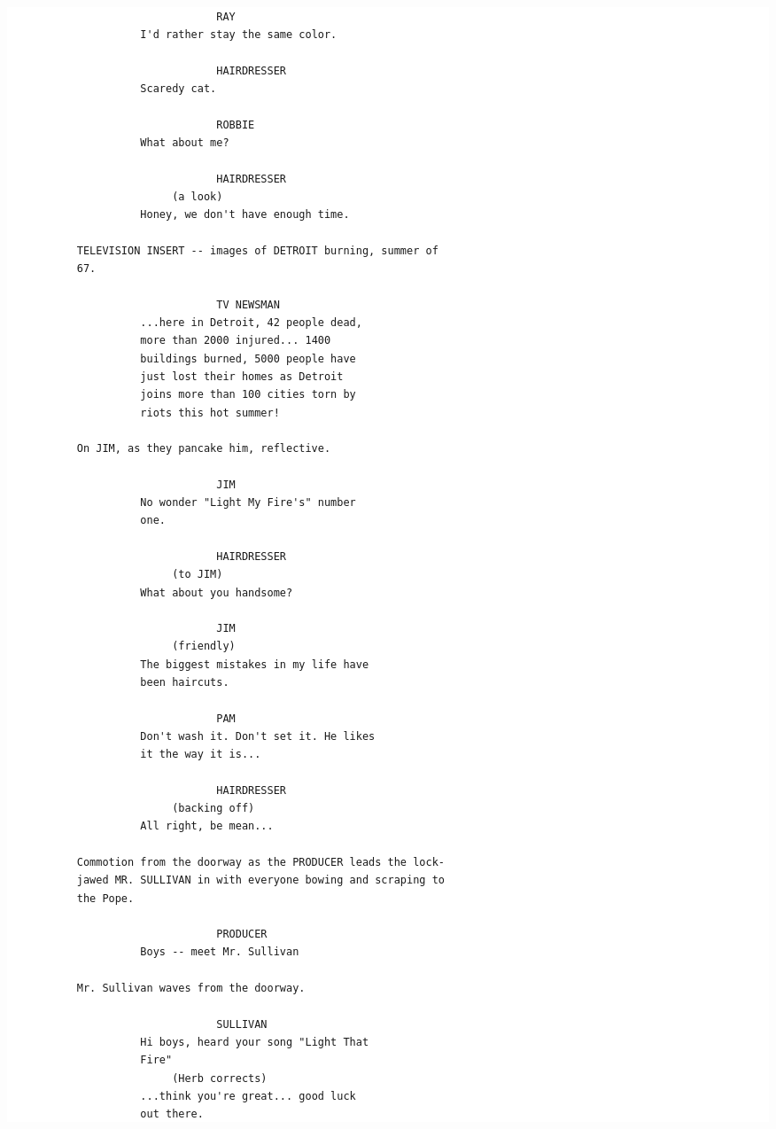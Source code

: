                                     RAY
                         I'd rather stay the same color.

                                     HAIRDRESSER
                         Scaredy cat.

                                     ROBBIE
                         What about me?

                                     HAIRDRESSER
                              (a look)
                         Honey, we don't have enough time.

               TELEVISION INSERT -- images of DETROIT burning, summer of 
               67.

                                     TV NEWSMAN
                         ...here in Detroit, 42 people dead, 
                         more than 2000 injured... 1400 
                         buildings burned, 5000 people have 
                         just lost their homes as Detroit 
                         joins more than 100 cities torn by 
                         riots this hot summer!

               On JIM, as they pancake him, reflective.

                                     JIM
                         No wonder "Light My Fire's" number 
                         one.

                                     HAIRDRESSER
                              (to JIM)
                         What about you handsome?

                                     JIM
                              (friendly)
                         The biggest mistakes in my life have 
                         been haircuts.

                                     PAM
                         Don't wash it. Don't set it. He likes 
                         it the way it is...

                                     HAIRDRESSER
                              (backing off)
                         All right, be mean...

               Commotion from the doorway as the PRODUCER leads the lock-
               jawed MR. SULLIVAN in with everyone bowing and scraping to 
               the Pope.

                                     PRODUCER
                         Boys -- meet Mr. Sullivan

               Mr. Sullivan waves from the doorway.

                                     SULLIVAN
                         Hi boys, heard your song "Light That 
                         Fire"
                              (Herb corrects)
                         ...think you're great... good luck 
                         out there.

